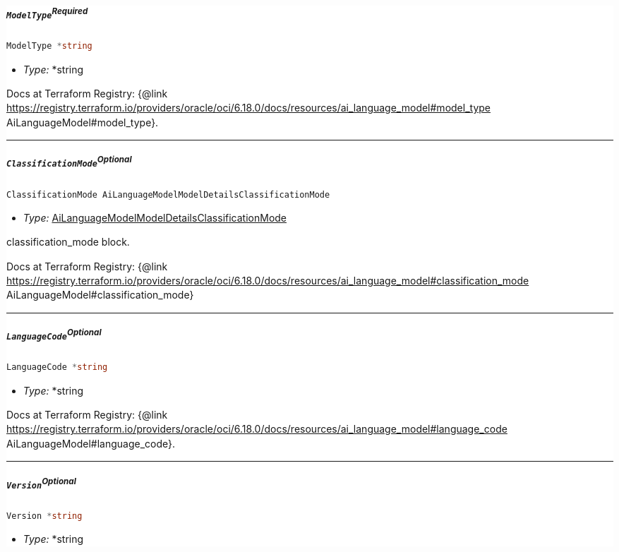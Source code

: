 
##### `ModelType`<sup>Required</sup> <a name="ModelType" id="rhizo-co-terraform-provider-oci.aiLanguageModel.AiLanguageModelModelDetails.property.modelType"></a>

```go
ModelType *string
```

- *Type:* *string

Docs at Terraform Registry: {@link https://registry.terraform.io/providers/oracle/oci/6.18.0/docs/resources/ai_language_model#model_type AiLanguageModel#model_type}.

---

##### `ClassificationMode`<sup>Optional</sup> <a name="ClassificationMode" id="rhizo-co-terraform-provider-oci.aiLanguageModel.AiLanguageModelModelDetails.property.classificationMode"></a>

```go
ClassificationMode AiLanguageModelModelDetailsClassificationMode
```

- *Type:* <a href="#rhizo-co-terraform-provider-oci.aiLanguageModel.AiLanguageModelModelDetailsClassificationMode">AiLanguageModelModelDetailsClassificationMode</a>

classification_mode block.

Docs at Terraform Registry: {@link https://registry.terraform.io/providers/oracle/oci/6.18.0/docs/resources/ai_language_model#classification_mode AiLanguageModel#classification_mode}

---

##### `LanguageCode`<sup>Optional</sup> <a name="LanguageCode" id="rhizo-co-terraform-provider-oci.aiLanguageModel.AiLanguageModelModelDetails.property.languageCode"></a>

```go
LanguageCode *string
```

- *Type:* *string

Docs at Terraform Registry: {@link https://registry.terraform.io/providers/oracle/oci/6.18.0/docs/resources/ai_language_model#language_code AiLanguageModel#language_code}.

---

##### `Version`<sup>Optional</sup> <a name="Version" id="rhizo-co-terraform-provider-oci.aiLanguageModel.AiLanguageModelModelDetails.property.version"></a>

```go
Version *string
```

- *Type:* *string
